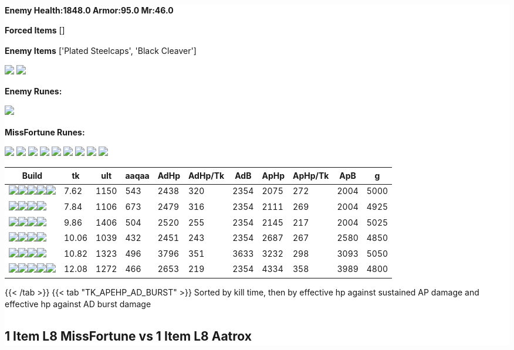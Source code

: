 **Enemy Health:1848.0 Armor:95.0 Mr:46.0**


**Forced Items** []








**Enemy Items** ['Plated Steelcaps', 'Black Cleaver']





![](/item/3047.png)
![](/item/3071.png)



**Enemy Runes:**





![](/StatMods/StatModsArmorIcon.png)



**MissFortune Runes:**


![](/Styles/Inspiration/FirstStrike/FirstStrike.png)
![](/Styles/Inspiration/MagicalFootwear/MagicalFootwear.png)
![](/Styles/Inspiration/BiscuitDelivery/BiscuitDelivery.png)
![](/Styles/Inspiration/CosmicInsight/CosmicInsight.png)
![](/Styles/Sorcery/AbsoluteFocus/AbsoluteFocus.png)
![](/Styles/Sorcery/GatheringStorm/GatheringStorm.png)
![](/StatMods/StatModsAdaptiveForceIcon.png)
![](/StatMods/StatModsAdaptiveForceIcon.png)
![](/StatMods/StatModsArmorIcon.png)





 Build |tk|ult|aaqaa|AdHp|AdHp/Tk|AdB|ApHp|ApHp/Tk|ApB|g
-|-|-|-|-|-|-|-|-|-|-
![](/item/6672.png)![](/item/2422.png)![](/item/1053.png)![](/item/1055.png)![](/item/1036.png)|7.62|1150|543|2438|320|2354|2075|272|2004|5000
![](/item/3153.png)![](/item/2422.png)![](/item/1055.png)![](/item/1037.png)|7.84|1106|673|2479|316|2354|2111|269|2004|4925
![](/item/3074.png)![](/item/2422.png)![](/item/1055.png)![](/item/1037.png)|9.86|1406|504|2520|255|2354|2145|217|2004|5025
![](/item/3091.png)![](/item/2422.png)![](/item/1053.png)![](/item/1055.png)|10.06|1039|432|2451|243|2354|2687|267|2580|4850
![](/item/6673.png)![](/item/2422.png)![](/item/1055.png)![](/item/1038.png)|10.82|1323|496|3796|351|3633|3232|298|3093|5050
![](/item/3156.png)![](/item/2422.png)![](/item/1053.png)![](/item/1055.png)![](/item/1036.png)|12.08|1272|466|2653|219|2354|4334|358|3989|4800
{{< /tab >}}
{{< tab "TK_APEHP_AD_BURST" >}}
Sorted by kill time, then by effective hp against sustained AP damage and effective hp against AD burst damage
## 1 Item L8 MissFortune vs 1 Item L8 Aatrox
